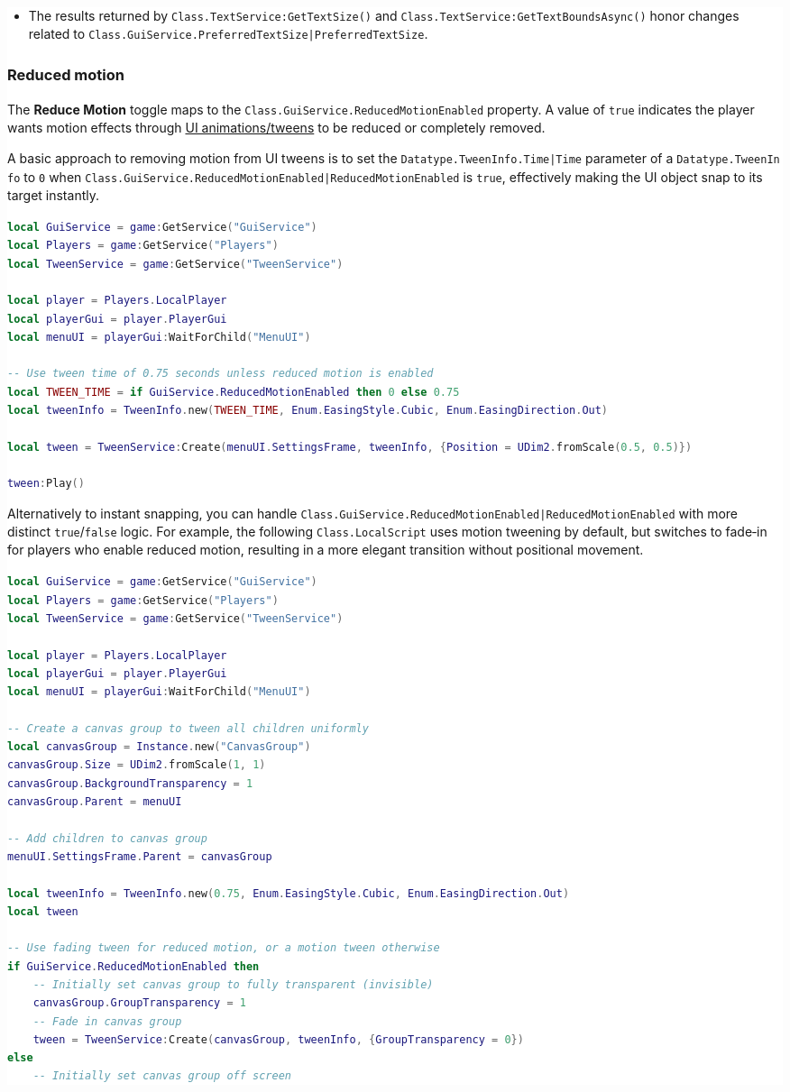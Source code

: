 - The results returned by `Class.TextService:GetTextSize()` and `Class.TextService:GetTextBoundsAsync()` honor changes related to `Class.GuiService.PreferredTextSize|PreferredTextSize`.

### Reduced motion

The **Reduce&nbsp;Motion** toggle maps to the `Class.GuiService.ReducedMotionEnabled` property. A value of `true` indicates the player wants motion effects through [UI&nbsp;animations/tweens](../../ui/animation.md) to be reduced or completely removed.

A basic approach to removing motion from UI tweens is to set the `Datatype.TweenInfo.Time|Time` parameter of a `Datatype.TweenInfo` to `0` when `Class.GuiService.ReducedMotionEnabled|ReducedMotionEnabled` is `true`, effectively making the UI object snap to its target instantly.

```lua title="UI Tween Snap-to-Target for Reduced Motion"
local GuiService = game:GetService("GuiService")
local Players = game:GetService("Players")
local TweenService = game:GetService("TweenService")

local player = Players.LocalPlayer
local playerGui = player.PlayerGui
local menuUI = playerGui:WaitForChild("MenuUI")

-- Use tween time of 0.75 seconds unless reduced motion is enabled
local TWEEN_TIME = if GuiService.ReducedMotionEnabled then 0 else 0.75
local tweenInfo = TweenInfo.new(TWEEN_TIME, Enum.EasingStyle.Cubic, Enum.EasingDirection.Out)

local tween = TweenService:Create(menuUI.SettingsFrame, tweenInfo, {Position = UDim2.fromScale(0.5, 0.5)})

tween:Play()
```

Alternatively to instant snapping, you can handle `Class.GuiService.ReducedMotionEnabled|ReducedMotionEnabled` with more distinct `true`/`false` logic. For example, the following `Class.LocalScript` uses motion tweening by default, but switches to fade‑in for players who enable reduced motion, resulting in a more elegant transition without positional movement.

```lua title="Fallback to Fade Tween for Reduced Motion"
local GuiService = game:GetService("GuiService")
local Players = game:GetService("Players")
local TweenService = game:GetService("TweenService")

local player = Players.LocalPlayer
local playerGui = player.PlayerGui
local menuUI = playerGui:WaitForChild("MenuUI")

-- Create a canvas group to tween all children uniformly
local canvasGroup = Instance.new("CanvasGroup")
canvasGroup.Size = UDim2.fromScale(1, 1)
canvasGroup.BackgroundTransparency = 1
canvasGroup.Parent = menuUI

-- Add children to canvas group
menuUI.SettingsFrame.Parent = canvasGroup

local tweenInfo = TweenInfo.new(0.75, Enum.EasingStyle.Cubic, Enum.EasingDirection.Out)
local tween

-- Use fading tween for reduced motion, or a motion tween otherwise
if GuiService.ReducedMotionEnabled then
	-- Initially set canvas group to fully transparent (invisible)
	canvasGroup.GroupTransparency = 1
	-- Fade in canvas group
	tween = TweenService:Create(canvasGroup, tweenInfo, {GroupTransparency = 0})
else
	-- Initially set canvas group off screen
```
